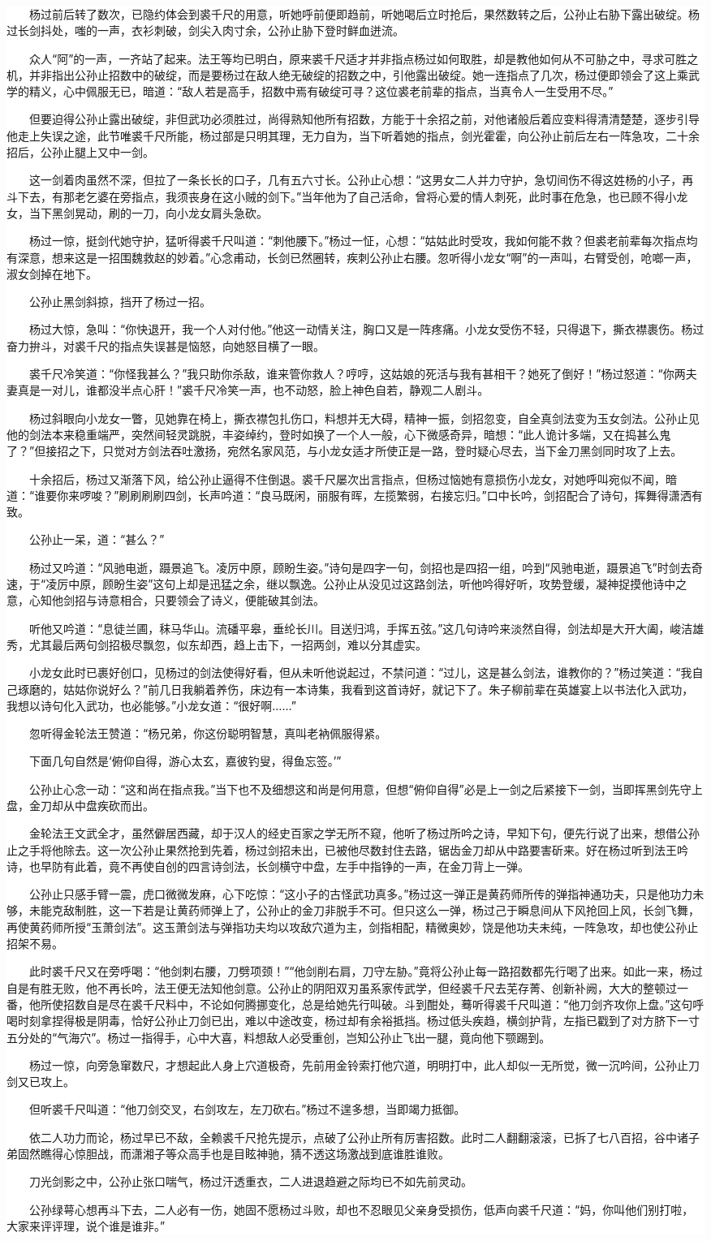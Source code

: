 　　杨过前后转了数次，已隐约体会到裘千尺的用意，听她呼前便即趋前，听她喝后立时抢后，果然数转之后，公孙止右胁下露出破绽。杨过长剑抖处，嗤的一声，衣衫刺破，剑尖入肉寸余，公孙止胁下登时鲜血迸流。

　　众人“阿”的一声，一齐站了起来。法王等均已明白，原来裘千尺适才并非指点杨过如何取胜，却是教他如何从不可胁之中，寻求可胜之机，并非指出公孙止招数中的破绽，而是要杨过在敌人绝无破绽的招数之中，引他露出破绽。她一连指点了几次，杨过便即领会了这上乘武学的精义，心中佩服无已，暗道：“敌人若是高手，招数中焉有破绽可寻？这位裘老前辈的指点，当真令人一生受用不尽。”

　　但要迫得公孙止露出破绽，非但武功必须胜过，尚得熟知他所有招数，方能于十余招之前，对他诸般后着应变料得清清楚楚，逐步引导他走上失误之途，此节唯裘千尺所能，杨过部是只明其理，无力自为，当下听着她的指点，剑光霍霍，向公孙止前后左右一阵急攻，二十余招后，公孙止腿上又中一剑。

　　这一剑着肉虽然不深，但拉了一条长长的口子，几有五六寸长。公孙止心想：“这男女二人并力守护，急切间伤不得这姓杨的小子，再斗下去，有那老乞婆在旁指点，我须丧身在这小贼的剑下。”当年他为了自己活命，曾将心爱的情人刺死，此时事在危急，也已顾不得小龙女，当下黑剑晃动，刷的一刀，向小龙女肩头急砍。

　　杨过一惊，挺剑代她守护，猛听得裘千尺叫道：“刺他腰下。”杨过一怔，心想：“姑姑此时受攻，我如何能不救？但裘老前辈每次指点均有深意，想来这是一招围魏救赵的妙着。”心念甫动，长剑已然圈转，疾刺公孙止右腰。忽听得小龙女“啊”的一声叫，右臂受创，呛啷一声，淑女剑掉在地下。

　　公孙止黑剑斜掠，挡开了杨过一招。

　　杨过大惊，急叫：“你快退开，我一个人对付他。”他这一动情关注，胸口又是一阵疼痛。小龙女受伤不轻，只得退下，撕衣襟裹伤。杨过奋力拚斗，对裘千尺的指点失误甚是恼怒，向她怒目横了一眼。

　　裘千尺冷笑道：“你怪我甚么？”我只助你杀敌，谁来管你救人？哼哼，这姑娘的死活与我有甚相干？她死了倒好！”杨过怒道：“你两夫妻真是一对儿，谁都没半点心肝！”裘千尺冷笑一声，也不动怒，脸上神色自若，静观二人剧斗。

　　杨过斜眼向小龙女一瞥，见她靠在椅上，撕衣襟包扎伤口，料想并无大碍，精神一振，剑招忽变，自全真剑法变为玉女剑法。公孙止见他的剑法本来稳重端严，突然间轻灵跳脱，丰姿绰约，登时如换了一个人一般，心下微感奇异，暗想：“此人诡计多端，又在捣甚么鬼了？”但接招之下，只觉对方剑法吞吐激扬，宛然名家风范，与小龙女适才所使正是一路，登时疑心尽去，当下金刀黑剑同时攻了上去。

　　十余招后，杨过又渐落下风，给公孙止逼得不住倒退。裘千尺屡次出言指点，但杨过恼她有意损伤小龙女，对她呼叫宛似不闻，暗道：“谁要你来啰唆？”刷刷刷刷四剑，长声吟道：“良马既闲，丽服有晖，左揽繁弱，右接忘归。”口中长吟，剑招配合了诗句，挥舞得潇洒有致。

　　公孙止一呆，道：“甚么？”

　　杨过又吟道：“风驰电逝，蹑景追飞。凌厉中原，顾盼生姿。”诗句是四字一句，剑招也是四招一组，吟到“风驰电逝，蹑景追飞”时剑去奇速，于“凌厉中原，顾盼生姿”这句上却是迅猛之余，继以飘逸。公孙止从没见过这路剑法，听他吟得好听，攻势登缓，凝神捉摸他诗中之意，心知他剑招与诗意相合，只要领会了诗义，便能破其剑法。

　　听他又吟道：“息徒兰圃，秣马华山。流磻平皋，垂纶长川。目送归鸿，手挥五弦。”这几句诗吟来淡然自得，剑法却是大开大阖，峻洁雄秀，尤其最后两句剑招极尽飘忽，似东却西，趋上击下，一招两剑，难以分其虚实。

　　小龙女此时已裹好创口，见杨过的剑法使得好看，但从未听他说起过，不禁问道：“过儿，这是甚么剑法，谁教你的？”杨过笑道：“我自己琢磨的，姑姑你说好么？”前几日我躺着养伤，床边有一本诗集，我看到这首诗好，就记下了。朱子柳前辈在英雄宴上以书法化入武功，我想以诗句化入武功，也必能够。”小龙女道：“很好啊……”

　　忽听得金轮法王赞道：“杨兄弟，你这份聪明智慧，真叫老衲佩服得紧。

　　下面几句自然是‘俯仰自得，游心太玄，嘉彼钓叟，得鱼忘签。’”

　　公孙止心念一动：“这和尚在指点我。”当下也不及细想这和尚是何用意，但想“俯仰自得”必是上一剑之后紧接下一剑，当即挥黑剑先守上盘，金刀却从中盘疾砍而出。

　　金轮法王文武全才，虽然僻居西藏，却于汉人的经史百家之学无所不窥，他听了杨过所吟之诗，早知下句，便先行说了出来，想借公孙止之手将他除去。这一次公孙止果然抢到先着，杨过剑招未出，已被他尽数封住去路，锯齿金刀却从中路要害斫来。好在杨过听到法王吟诗，也早防有此着，竟不再使自创的四言诗剑法，长剑横守中盘，左手中指铮的一声，在金刀背上一弹。

　　公孙止只感手臂一震，虎口微微发麻，心下吃惊：“这小子的古怪武功真多。”杨过这一弹正是黄药师所传的弹指神通功夫，只是他功力未够，未能克敌制胜，这一下若是让黄药师弹上了，公孙止的金刀非脱手不可。但只这么一弹，杨过己于瞬息间从下风抢回上风，长剑飞舞，再使黄药师所授“玉萧剑法”。这玉萧剑法与弹指功夫均以攻敌穴道为主，剑指相配，精微奥妙，饶是他功夫未纯，一阵急攻，却也使公孙止招架不易。

　　此时裘千尺又在旁呼喝：“他剑刺右腰，刀劈项颈！”“他剑削右肩，刀守左胁。”竟将公孙止每一路招数都先行喝了出来。如此一来，杨过自是有胜无败，他不再长吟，法王便无法知他剑意。公孙止的阴阳双刃虽系家传武学，但经裘千尺去芜存菁、创新补阙，大大的整顿过一番，他所使招数自是尽在裘千尺料中，不论如何腾挪变化，总是给她先行叫破。斗到酣处，蓦听得裘千尺叫道：“他刀剑齐攻你上盘。”这句呼喝时刻拿捏得极是阴毒，恰好公孙止刀剑已出，难以中途改变，杨过却有余裕抵挡。杨过低头疾趋，横剑护背，左指已戳到了对方脐下一寸五分处的“气海穴”。杨过一指得手，心中大喜，料想敌人必受重创，岂知公孙止飞出一腿，竟向他下颚踢到。

　　杨过一惊，向旁急窜数尺，才想起此人身上穴道极奇，先前用金铃索打他穴道，明明打中，此人却似一无所觉，微一沉吟间，公孙止刀剑又已攻上。

　　但听裘千尺叫道：“他刀剑交叉，右剑攻左，左刀砍右。”杨过不遑多想，当即竭力抵御。

　　依二人功力而论，杨过早已不敌，全赖裘千尺抢先提示，点破了公孙止所有厉害招数。此时二人翻翻滚滚，已拆了七八百招，谷中诸子弟固然瞧得心惊胆战，而潇湘子等众高手也是目眩神驰，猜不透这场激战到底谁胜谁败。

　　刀光剑影之中，公孙止张口喘气，杨过汗透重衣，二人进退趋避之际均已不如先前灵动。

　　公孙绿萼心想再斗下去，二人必有一伤，她固不愿杨过斗败，却也不忍眼见父亲身受损伤，低声向裘千尺道：“妈，你叫他们别打啦，大家来评评理，说个谁是谁非。”
